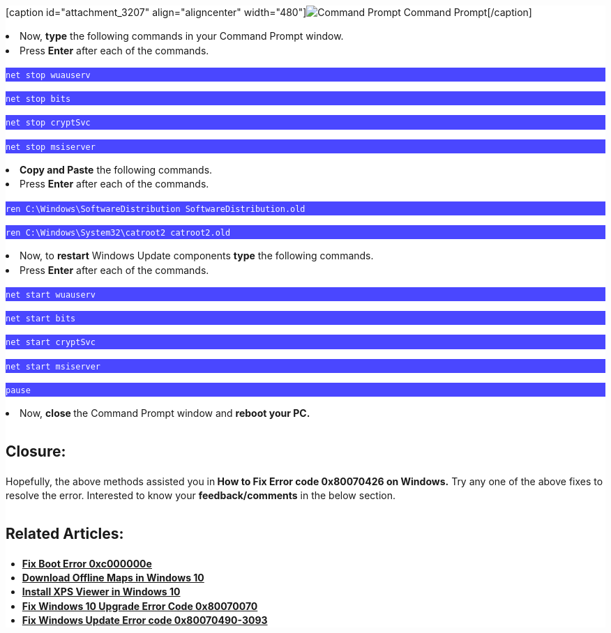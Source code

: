 [caption id="attachment_3207" align="aligncenter" width="480"]<img class="size-full wp-image-3207" src="https://windowsjet.com/wp-content/uploads/2020/07/explorer_ZvSdOwm1KQ.png" alt="Command Prompt" width="480" height="772" /> Command Prompt[/caption]</li>
 	<li>Now, <strong>type</strong> the following commands in your Command Prompt window.</li>
 	<li>Press <strong>Enter</strong> after each of the commands.
<p style="background: #4a47ff;"><code style="background: #4a47ff; color: white;">net stop wuauserv</code></p>
<p style="background: #4a47ff;"><code style="background: #4a47ff; color: white;">net stop bits</code></p>
<p style="background: #4a47ff;"><code style="background: #4a47ff; color: white;">net stop cryptSvc</code></p>
<p style="background: #4a47ff;"><code style="background: #4a47ff; color: white;">net stop msiserver</code></p>
</li>
 	<li><strong>Copy and Paste</strong> the following commands.</li>
 	<li>Press <strong>Enter</strong> after each of the commands.
<p style="background: #4a47ff;"><code style="background: #4a47ff; color: white;">ren C:\Windows\SoftwareDistribution SoftwareDistribution.old</code></p>
<p style="background: #4a47ff;"><code style="background: #4a47ff; color: white;">ren C:\Windows\System32\catroot2 catroot2.old</code></p>
</li>
 	<li>Now, to <strong>restart</strong> Windows Update components <strong>type</strong> the following commands.</li>
 	<li>Press <strong>Enter</strong> after each of the commands.
<p style="background: #4a47ff;"><code style="background: #4a47ff; color: white;">net start wuauserv</code></p>
<p style="background: #4a47ff;"><code style="background: #4a47ff; color: white;">net start bits</code></p>
<p style="background: #4a47ff;"><code style="background: #4a47ff; color: white;">net start cryptSvc</code></p>
<p style="background: #4a47ff;"><code style="background: #4a47ff; color: white;">net start msiserver</code></p>
<p style="background: #4a47ff;"><code style="background: #4a47ff; color: white;">pause</code></p>
</li>
 	<li>Now, <strong>close </strong>the Command Prompt window and <strong>reboot your PC.</strong></li>
</ol>
<h2 id="7">Closure:</h2>
Hopefully, the above methods assisted you in<strong> How to Fix Error code 0x80070426 on Windows.</strong> Try any one of the above fixes to resolve the error. Interested to know your <strong>feedback/comments</strong> in the below section.
<h2>Related Articles:</h2>
<ul>
 	<li><a href="https://windowsjet.com/how-to-fix-boot-error-0xc000000e-4-quick-solutions-3010/" rel="nofollow"><strong>Fix Boot Error 0xc000000e</strong></a></li>
 	<li><a href="https://windowsjet.com/how-to-download-offline-maps-in-windows-10-easy-way-1813/" rel="nofollow"><strong>Download Offline Maps in Windows 10</strong></a></li>
 	<li><a href="https://windowsjet.com/how-to-install-xps-viewer-in-windows-10-quick-method-1771/" rel="nofollow"><strong>Install XPS Viewer in Windows 10</strong></a></li>
 	<li><a href="https://windowsjet.com/how-to-fix-windows-10-upgrade-error-code-0x80070070-2707/" rel="nofollow"><strong>Fix Windows 10 Upgrade Error Code 0x80070070</strong></a></li>
 	<li><a href="https://windowsjet.com/quick-solutions-fix-windows-update-error-code-0x80070490-3093/" rel="nofollow"><strong>Fix Windows Update Error code 0x80070490-3093</strong></a></li>
</ul>